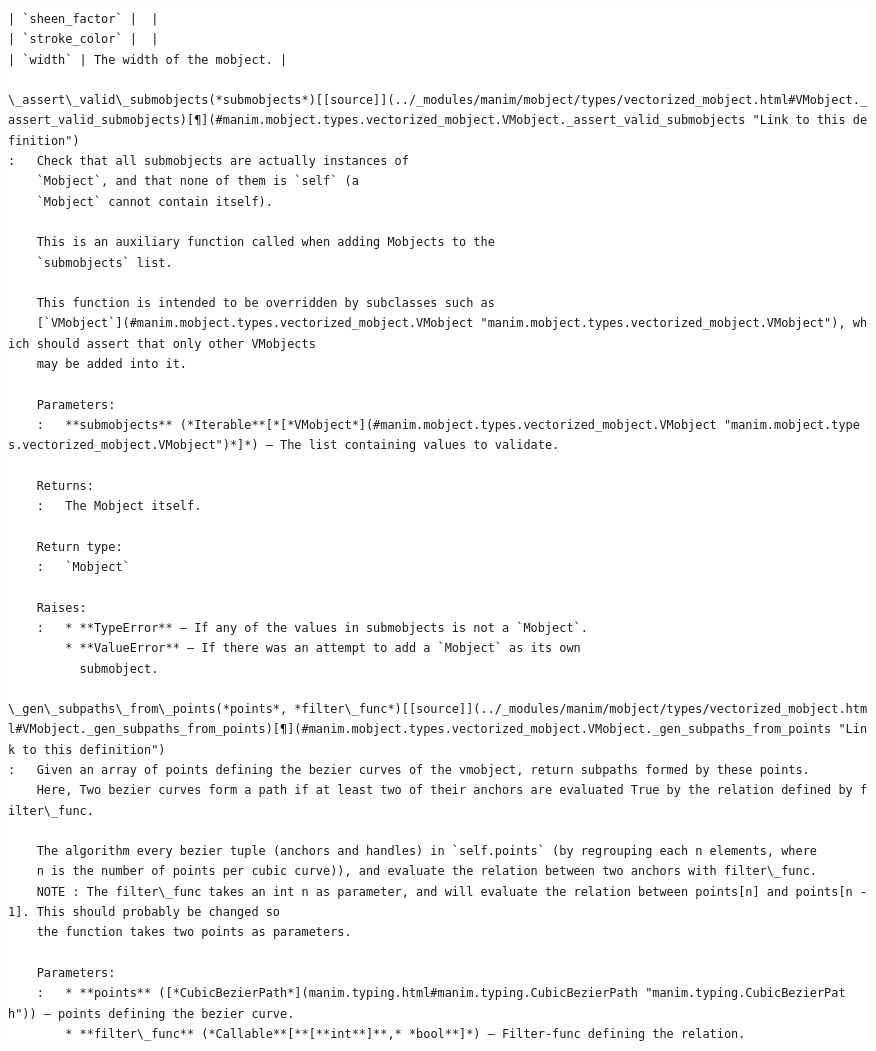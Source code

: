     | `sheen_factor` |  |
    | `stroke_color` |  |
    | `width` | The width of the mobject. |

    \_assert\_valid\_submobjects(*submobjects*)[[source]](../_modules/manim/mobject/types/vectorized_mobject.html#VMobject._assert_valid_submobjects)[¶](#manim.mobject.types.vectorized_mobject.VMobject._assert_valid_submobjects "Link to this definition")
    :   Check that all submobjects are actually instances of
        `Mobject`, and that none of them is `self` (a
        `Mobject` cannot contain itself).

        This is an auxiliary function called when adding Mobjects to the
        `submobjects` list.

        This function is intended to be overridden by subclasses such as
        [`VMobject`](#manim.mobject.types.vectorized_mobject.VMobject "manim.mobject.types.vectorized_mobject.VMobject"), which should assert that only other VMobjects
        may be added into it.

        Parameters:
        :   **submobjects** (*Iterable**[*[*VMobject*](#manim.mobject.types.vectorized_mobject.VMobject "manim.mobject.types.vectorized_mobject.VMobject")*]*) – The list containing values to validate.

        Returns:
        :   The Mobject itself.

        Return type:
        :   `Mobject`

        Raises:
        :   * **TypeError** – If any of the values in submobjects is not a `Mobject`.
            * **ValueError** – If there was an attempt to add a `Mobject` as its own
              submobject.

    \_gen\_subpaths\_from\_points(*points*, *filter\_func*)[[source]](../_modules/manim/mobject/types/vectorized_mobject.html#VMobject._gen_subpaths_from_points)[¶](#manim.mobject.types.vectorized_mobject.VMobject._gen_subpaths_from_points "Link to this definition")
    :   Given an array of points defining the bezier curves of the vmobject, return subpaths formed by these points.
        Here, Two bezier curves form a path if at least two of their anchors are evaluated True by the relation defined by filter\_func.

        The algorithm every bezier tuple (anchors and handles) in `self.points` (by regrouping each n elements, where
        n is the number of points per cubic curve)), and evaluate the relation between two anchors with filter\_func.
        NOTE : The filter\_func takes an int n as parameter, and will evaluate the relation between points[n] and points[n - 1]. This should probably be changed so
        the function takes two points as parameters.

        Parameters:
        :   * **points** ([*CubicBezierPath*](manim.typing.html#manim.typing.CubicBezierPath "manim.typing.CubicBezierPath")) – points defining the bezier curve.
            * **filter\_func** (*Callable**[**[**int**]**,* *bool**]*) – Filter-func defining the relation.
